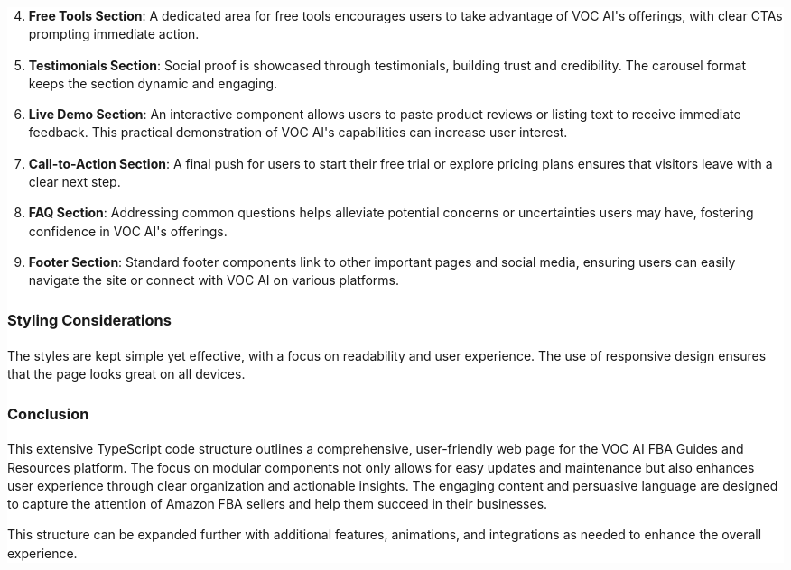 4. **Free Tools Section**: A dedicated area for free tools encourages users to take advantage of VOC AI's offerings, with clear CTAs prompting immediate action.

5. **Testimonials Section**: Social proof is showcased through testimonials, building trust and credibility. The carousel format keeps the section dynamic and engaging.

6. **Live Demo Section**: An interactive component allows users to paste product reviews or listing text to receive immediate feedback. This practical demonstration of VOC AI's capabilities can increase user interest.

7. **Call-to-Action Section**: A final push for users to start their free trial or explore pricing plans ensures that visitors leave with a clear next step.

8. **FAQ Section**: Addressing common questions helps alleviate potential concerns or uncertainties users may have, fostering confidence in VOC AI's offerings.

9. **Footer Section**: Standard footer components link to other important pages and social media, ensuring users can easily navigate the site or connect with VOC AI on various platforms.

### Styling Considerations

The styles are kept simple yet effective, with a focus on readability and user experience. The use of responsive design ensures that the page looks great on all devices. 

### Conclusion

This extensive TypeScript code structure outlines a comprehensive, user-friendly web page for the VOC AI FBA Guides and Resources platform. The focus on modular components not only allows for easy updates and maintenance but also enhances user experience through clear organization and actionable insights. The engaging content and persuasive language are designed to capture the attention of Amazon FBA sellers and help them succeed in their businesses. 

This structure can be expanded further with additional features, animations, and integrations as needed to enhance the overall experience.